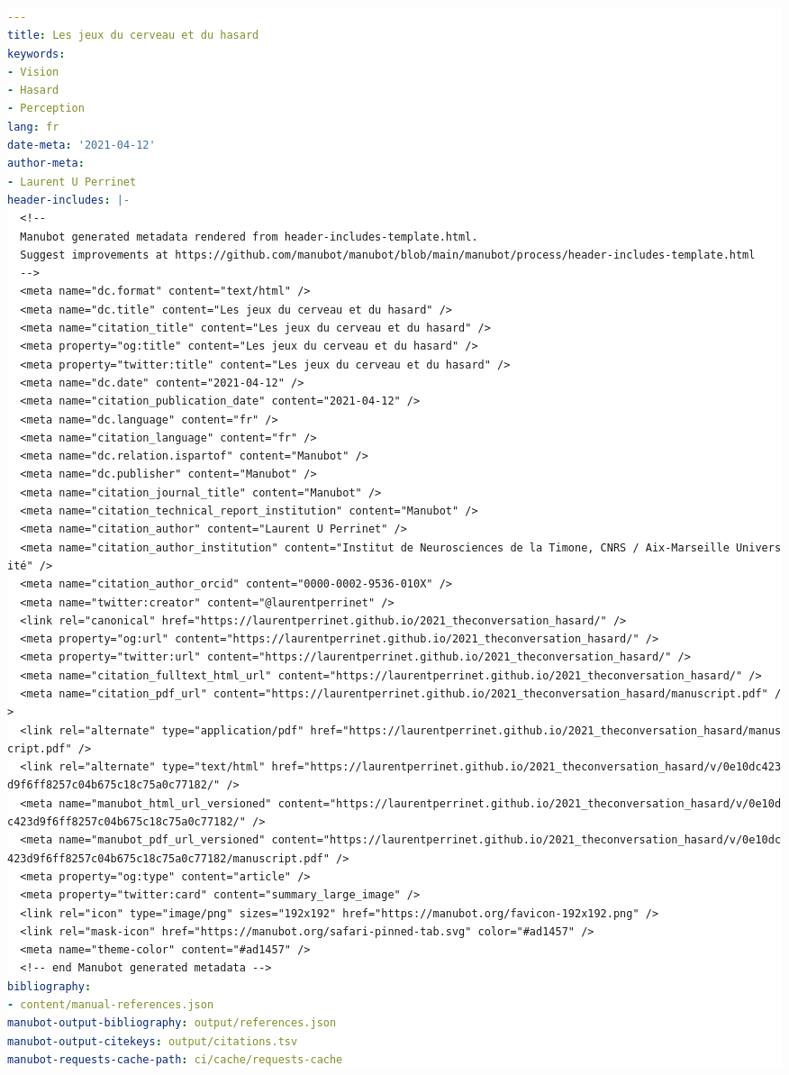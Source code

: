 ```yaml
---
title: Les jeux du cerveau et du hasard
keywords:
- Vision
- Hasard
- Perception
lang: fr
date-meta: '2021-04-12'
author-meta:
- Laurent U Perrinet
header-includes: |-
  <!--
  Manubot generated metadata rendered from header-includes-template.html.
  Suggest improvements at https://github.com/manubot/manubot/blob/main/manubot/process/header-includes-template.html
  -->
  <meta name="dc.format" content="text/html" />
  <meta name="dc.title" content="Les jeux du cerveau et du hasard" />
  <meta name="citation_title" content="Les jeux du cerveau et du hasard" />
  <meta property="og:title" content="Les jeux du cerveau et du hasard" />
  <meta property="twitter:title" content="Les jeux du cerveau et du hasard" />
  <meta name="dc.date" content="2021-04-12" />
  <meta name="citation_publication_date" content="2021-04-12" />
  <meta name="dc.language" content="fr" />
  <meta name="citation_language" content="fr" />
  <meta name="dc.relation.ispartof" content="Manubot" />
  <meta name="dc.publisher" content="Manubot" />
  <meta name="citation_journal_title" content="Manubot" />
  <meta name="citation_technical_report_institution" content="Manubot" />
  <meta name="citation_author" content="Laurent U Perrinet" />
  <meta name="citation_author_institution" content="Institut de Neurosciences de la Timone, CNRS / Aix-Marseille Université" />
  <meta name="citation_author_orcid" content="0000-0002-9536-010X" />
  <meta name="twitter:creator" content="@laurentperrinet" />
  <link rel="canonical" href="https://laurentperrinet.github.io/2021_theconversation_hasard/" />
  <meta property="og:url" content="https://laurentperrinet.github.io/2021_theconversation_hasard/" />
  <meta property="twitter:url" content="https://laurentperrinet.github.io/2021_theconversation_hasard/" />
  <meta name="citation_fulltext_html_url" content="https://laurentperrinet.github.io/2021_theconversation_hasard/" />
  <meta name="citation_pdf_url" content="https://laurentperrinet.github.io/2021_theconversation_hasard/manuscript.pdf" />
  <link rel="alternate" type="application/pdf" href="https://laurentperrinet.github.io/2021_theconversation_hasard/manuscript.pdf" />
  <link rel="alternate" type="text/html" href="https://laurentperrinet.github.io/2021_theconversation_hasard/v/0e10dc423d9f6ff8257c04b675c18c75a0c77182/" />
  <meta name="manubot_html_url_versioned" content="https://laurentperrinet.github.io/2021_theconversation_hasard/v/0e10dc423d9f6ff8257c04b675c18c75a0c77182/" />
  <meta name="manubot_pdf_url_versioned" content="https://laurentperrinet.github.io/2021_theconversation_hasard/v/0e10dc423d9f6ff8257c04b675c18c75a0c77182/manuscript.pdf" />
  <meta property="og:type" content="article" />
  <meta property="twitter:card" content="summary_large_image" />
  <link rel="icon" type="image/png" sizes="192x192" href="https://manubot.org/favicon-192x192.png" />
  <link rel="mask-icon" href="https://manubot.org/safari-pinned-tab.svg" color="#ad1457" />
  <meta name="theme-color" content="#ad1457" />
  <!-- end Manubot generated metadata -->
bibliography:
- content/manual-references.json
manubot-output-bibliography: output/references.json
manubot-output-citekeys: output/citations.tsv
manubot-requests-cache-path: ci/cache/requests-cache
```